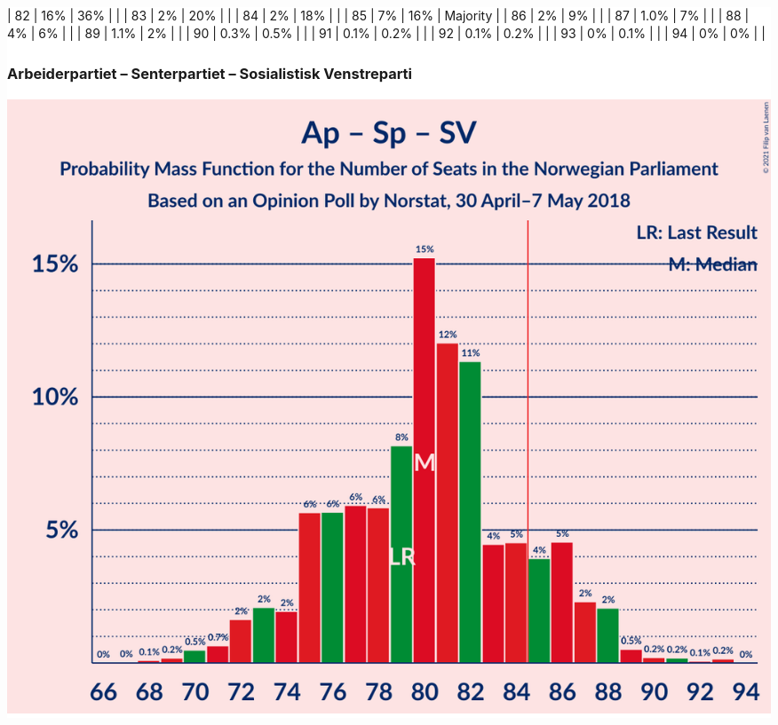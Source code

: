 | 82 | 16% | 36% |  |
| 83 | 2% | 20% |  |
| 84 | 2% | 18% |  |
| 85 | 7% | 16% | Majority |
| 86 | 2% | 9% |  |
| 87 | 1.0% | 7% |  |
| 88 | 4% | 6% |  |
| 89 | 1.1% | 2% |  |
| 90 | 0.3% | 0.5% |  |
| 91 | 0.1% | 0.2% |  |
| 92 | 0.1% | 0.2% |  |
| 93 | 0% | 0.1% |  |
| 94 | 0% | 0% |  |

### Arbeiderpartiet – Senterpartiet – Sosialistisk Venstreparti

![Graph with seats probability mass function not yet produced](2018-05-07-Norstat-coalitions-seats-pmf-ap–sp–sv.png "Seats Probability Mass Function")
